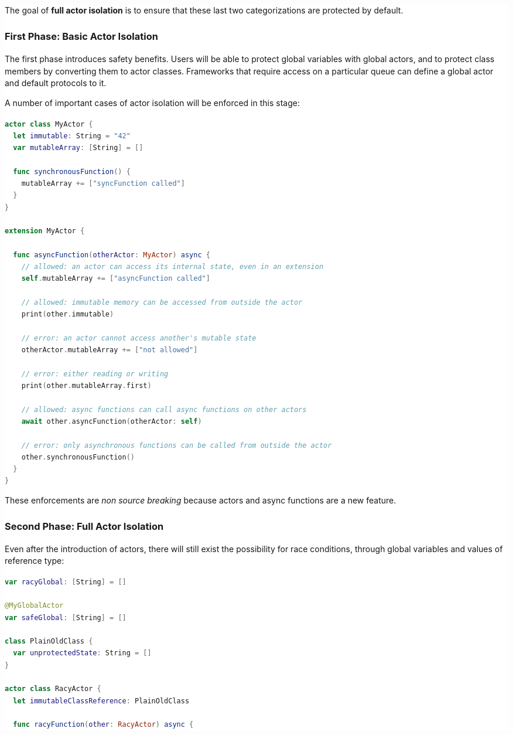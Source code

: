 The goal of **full actor isolation** is to ensure that these last two categorizations are protected by default.

### First Phase: Basic Actor Isolation

The first phase introduces safety benefits. Users will be able to protect  global variables with global actors, and to protect class members by converting them to actor classes. Frameworks that require access on a particular queue can define a global actor and default protocols to it.

A number of important cases of actor isolation will be enforced in this stage:

```swift
actor class MyActor {
  let immutable: String = "42"
  var mutableArray: [String] = []

  func synchronousFunction() {
    mutableArray += ["syncFunction called"]
  }
}

extension MyActor {

  func asyncFunction(otherActor: MyActor) async {
    // allowed: an actor can access its internal state, even in an extension
    self.mutableArray += ["asyncFunction called"]
  
    // allowed: immutable memory can be accessed from outside the actor
    print(other.immutable)

    // error: an actor cannot access another's mutable state
    otherActor.mutableArray += ["not allowed"]

    // error: either reading or writing
    print(other.mutableArray.first)
    
    // allowed: async functions can call async functions on other actors
    await other.asyncFunction(otherActor: self)
    
    // error: only asynchronous functions can be called from outside the actor
    other.synchronousFunction()    
  }
}
```

These enforcements are *non source breaking* because actors and async functions are a new feature.

### Second Phase: Full Actor Isolation

Even after the introduction of actors, there will still exist the possibility for race conditions, through global variables and values of reference type:

```swift
var racyGlobal: [String] = []

@MyGlobalActor
var safeGlobal: [String] = []

class PlainOldClass {
  var unprotectedState: String = []
}

actor class RacyActor {
  let immutableClassReference: PlainOldClass

  func racyFunction(other: RacyActor) async {
```